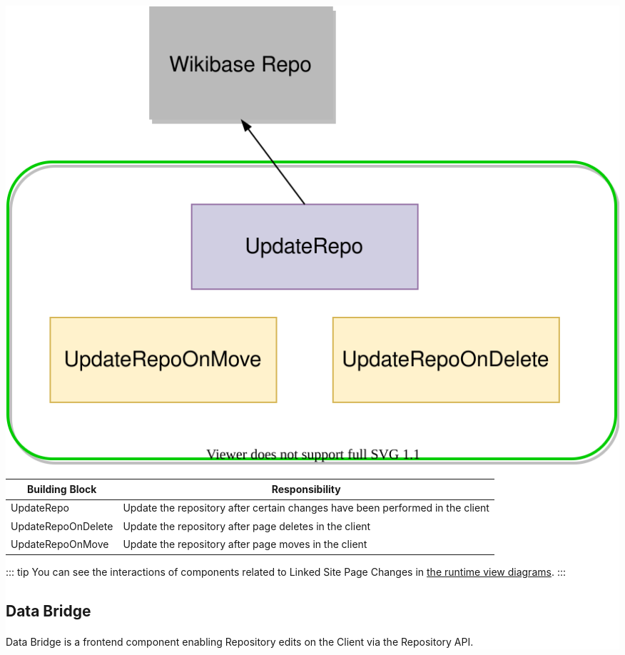![Linked Site Page Changes](./diagrams/05-linkedsitepagechanges.drawio.svg)

| Building Block     | Responsibility                                                                |
| ------------------ | ----------------------------------------------------------------------------- |
| UpdateRepo         | Update the repository after certain changes have been performed in the client |
| UpdateRepoOnDelete | Update the repository after page deletes in the client                        |
| UpdateRepoOnMove   | Update the repository after page moves in the client                          |

::: tip
You can see the interactions of components related to Linked Site Page Changes in [the runtime view diagrams](./06-Runtime_View.md#updaterepohookhandler).
:::

## Data Bridge

Data Bridge is a frontend component enabling Repository edits on the Client via the Repository API.

